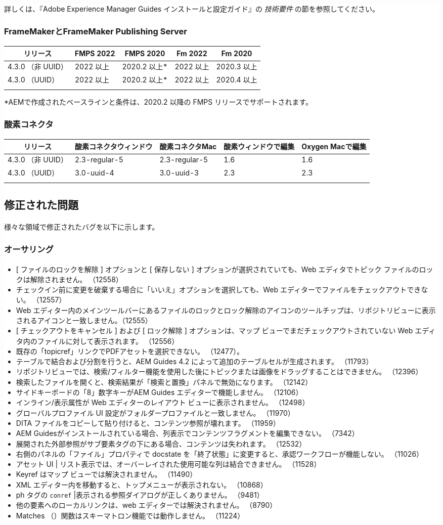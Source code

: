 詳しくは、『Adobe Experience Manager Guides インストールと設定ガイド』の *技術要件* の節を参照してください。

### FrameMakerとFrameMaker Publishing Server

| リリース | FMPS 2022 | FMPS 2020 | Fm 2022 | Fm 2020 |
| --- | --- | --- | --- | --- |
| 4.3.0 （非 UUID） | 2022 以上 | 2020.2 以上* | 2022 以上 | 2020.3 以上 |
| 4.3.0 （UUID） | 2022 以上 | 2020.2 以上* | 2022 以上 | 2020.4 以上 |
| | | | |

*AEMで作成されたベースラインと条件は、2020.2 以降の FMPS リリースでサポートされます。

### 酸素コネクタ

| リリース | 酸素コネクタウィンドウ | 酸素コネクタMac | 酸素ウィンドウで編集 | Oxygen Macで編集 |
| --- | --- | --- |--- |--- |
| 4.3.0 （非 UUID） | 2.3-regular-5 | 2.3-regular-5 | 1.6 | 1.6 |
| 4.3.0 （UUID） | 3.0-uuid-4 | 3.0-uuid-3 | 2.3 | 2.3 |
|  |  |   |

## 修正された問題

様々な領域で修正されたバグを以下に示します。

### オーサリング

- [ ファイルのロックを解除 ] オプションと [ 保存しない ] オプションが選択されていても、Web エディタでトピック ファイルのロックは解除されません。 （12558）
- チェックイン前に変更を破棄する場合に「いいえ」オプションを選択しても、Web エディターでファイルをチェックアウトできない。 （12557）
- Web エディター内のメインツールバーにあるファイルのロックとロック解除のアイコンのツールチップは、リポジトリビューに表示されるアイコンと一致しません。（12555）
- [ チェックアウトをキャンセル ] および [ ロック解除 ] オプションは、マップ ビューでまだチェックアウトされていない Web エディタ内のファイルに対して表示されます。 （12556）
- 既存の「topicref」リンクでPDFアセットを選択できない。 （12477）。
- テーブルで結合および分割を行うと、AEM Guides 4.2 によって追加のテーブルセルが生成されます。 （11793）
- リポジトリビューでは、検索/フィルター機能を使用した後にトピックまたは画像をドラッグすることはできません。 （12396）
- 検索したファイルを開くと、検索結果が「検索と置換」パネルで無効になります。 （12142）
- サイドキーボードの「8」数字キーがAEM Guides エディターで機能しません。 （12106）
- インライン/表示属性が Web エディターのレイアウト ビューに表示されません。 （12498）
- グローバルプロファイル UI 設定がフォルダープロファイルと一致しません。 （11970）
- DITA ファイルをコピーして貼り付けると、コンテンツ参照が壊れます。 （11959）
- AEM Guidesがインストールされている場合、列表示でコンテンツフラグメントを編集できない。 （7342）
- 展開された外部参照がサブ要素タグの下にある場合、コンテンツは失われます。 （12532）
- 右側のパネルの「ファイル」プロパティで docstate を「終了状態」に変更すると、承認ワークフローが機能しない。 （11026）
- アセット UI | リスト表示では、オーバーレイされた使用可能な列は結合できません。 （11528）
- Keyref はマップ ビューでは解決されません。 （11490）
- XML エディター内を移動すると、トップメニューが表示されない。 （10868）
- ph タグの `conref` |表示される参照ダイアログが正しくありません。 （9481）
- 他の要素へのローカルリンクは、web エディターでは解決されません。 （8790）
- Matches （）関数はスキーマトロン機能では動作しません。 （11224）
